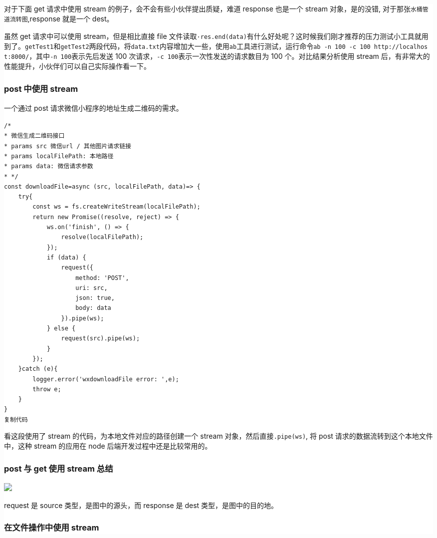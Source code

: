 对于下面 get 请求中使用 stream 的例子，会不会有些小伙伴提出质疑，难道 response 也是一个 stream 对象，是的没错, 对于那张`水桶管道流转图`,response 就是一个 dest。

虽然 get 请求中可以使用 stream，但是相比直接 file 文件读取`·res.end(data)`有什么好处呢？这时候我们刚才推荐的压力测试小工具就用到了。`getTest1`和`getTest2`两段代码，将`data.txt`内容增加大一些，使用`ab`工具进行测试，运行命令`ab -n 100 -c 100 http://localhost:8000/`，其中`-n 100`表示先后发送 100 次请求，`-c 100`表示一次性发送的请求数目为 100 个。对比结果分析使用 stream 后，有非常大的性能提升，小伙伴们可以自己实际操作看一下。

### post 中使用 stream

一个通过 post 请求微信小程序的地址生成二维码的需求。

```
/*
* 微信生成二维码接口
* params src 微信url / 其他图片请求链接
* params localFilePath: 本地路径
* params data: 微信请求参数
* */
const downloadFile=async (src, localFilePath, data)=> {
    try{
        const ws = fs.createWriteStream(localFilePath);
        return new Promise((resolve, reject) => {
            ws.on('finish', () => {
                resolve(localFilePath);
            });
            if (data) {
                request({
                    method: 'POST',
                    uri: src,
                    json: true,
                    body: data
                }).pipe(ws);
            } else {
                request(src).pipe(ws);
            }
        });
    }catch (e){
        logger.error('wxdownloadFile error: ',e);
        throw e;
    }
}
复制代码
```

看这段使用了 stream 的代码，为本地文件对应的路径创建一个 stream 对象，然后直接`.pipe(ws)`, 将 post 请求的数据流转到这个本地文件中，这种 stream 的应用在 node 后端开发过程中还是比较常用的。

### post 与 get 使用 stream 总结

![](https://p1-jj.byteimg.com/tos-cn-i-t2oaga2asx/gold-user-assets/2019/7/10/16bdc4cdc5cdccc4~tplv-t2oaga2asx-watermark.awebp)

request 是 source 类型，是图中的源头，而 response 是 dest 类型，是图中的目的地。

### 在文件操作中使用 stream
